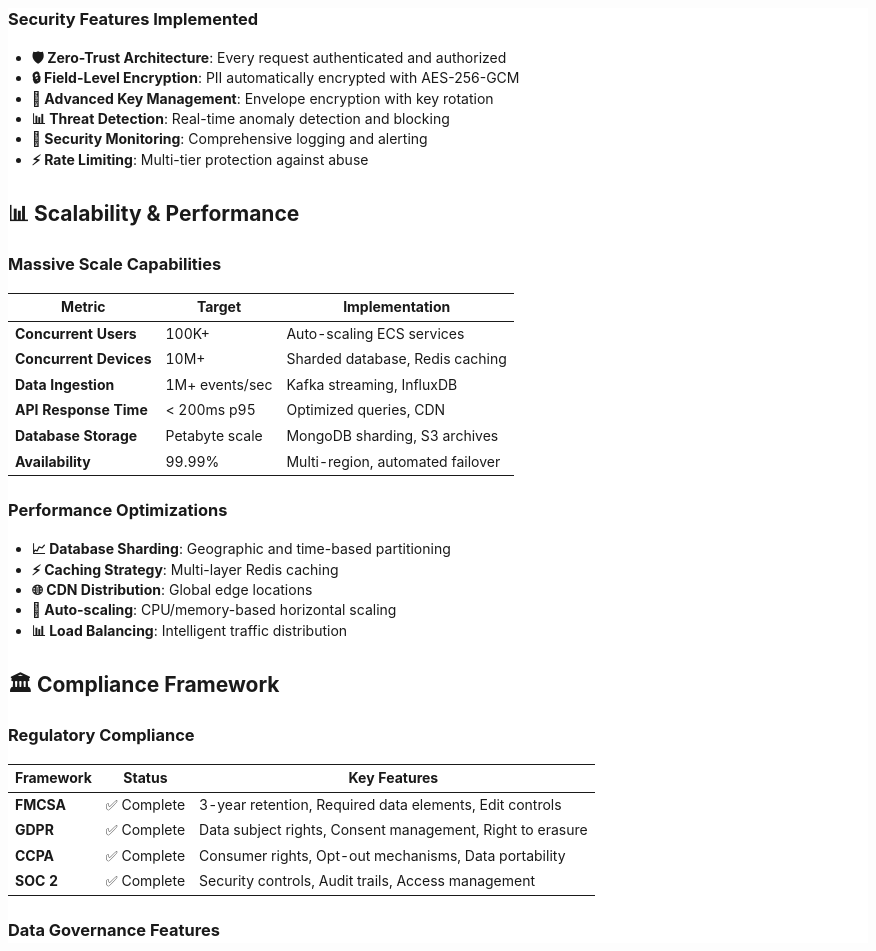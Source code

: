 ### Security Features Implemented

- **🛡️ Zero-Trust Architecture**: Every request authenticated and authorized
- **🔒 Field-Level Encryption**: PII automatically encrypted with AES-256-GCM
- **🔑 Advanced Key Management**: Envelope encryption with key rotation
- **📊 Threat Detection**: Real-time anomaly detection and blocking
- **🚨 Security Monitoring**: Comprehensive logging and alerting
- **⚡ Rate Limiting**: Multi-tier protection against abuse

## 📊 Scalability & Performance

### Massive Scale Capabilities

| Metric | Target | Implementation |
|--------|--------|----------------|
| **Concurrent Users** | 100K+ | Auto-scaling ECS services |
| **Concurrent Devices** | 10M+ | Sharded database, Redis caching |
| **Data Ingestion** | 1M+ events/sec | Kafka streaming, InfluxDB |
| **API Response Time** | < 200ms p95 | Optimized queries, CDN |
| **Database Storage** | Petabyte scale | MongoDB sharding, S3 archives |
| **Availability** | 99.99% | Multi-region, automated failover |

### Performance Optimizations

- **📈 Database Sharding**: Geographic and time-based partitioning
- **⚡ Caching Strategy**: Multi-layer Redis caching
- **🌐 CDN Distribution**: Global edge locations
- **🔄 Auto-scaling**: CPU/memory-based horizontal scaling
- **📊 Load Balancing**: Intelligent traffic distribution

## 🏛️ Compliance Framework

### Regulatory Compliance

| Framework | Status | Key Features |
|-----------|--------|--------------|
| **FMCSA** | ✅ Complete | 3-year retention, Required data elements, Edit controls |
| **GDPR** | ✅ Complete | Data subject rights, Consent management, Right to erasure |
| **CCPA** | ✅ Complete | Consumer rights, Opt-out mechanisms, Data portability |
| **SOC 2** | ✅ Complete | Security controls, Audit trails, Access management |

### Data Governance Features
